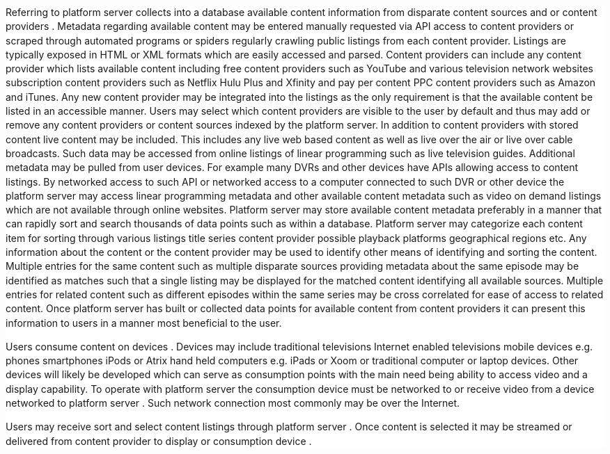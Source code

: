 Referring to platform server collects into a database available content information from disparate content sources and or content providers . Metadata regarding available content may be entered manually requested via API access to content providers or scraped through automated programs or spiders regularly crawling public listings from each content provider. Listings are typically exposed in HTML or XML formats which are easily accessed and parsed. Content providers can include any content provider which lists available content including free content providers such as YouTube and various television network websites subscription content providers such as Netflix Hulu Plus and Xfinity and pay per content PPC content providers such as Amazon and iTunes. Any new content provider may be integrated into the listings as the only requirement is that the available content be listed in an accessible manner. Users may select which content providers are visible to the user by default and thus may add or remove any content providers or content sources indexed by the platform server. In addition to content providers with stored content live content may be included. This includes any live web based content as well as live over the air or live over cable broadcasts. Such data may be accessed from online listings of linear programming such as live television guides. Additional metadata may be pulled from user devices. For example many DVRs and other devices have APIs allowing access to content listings. By networked access to such API or networked access to a computer connected to such DVR or other device the platform server may access linear programming metadata and other available content metadata such as video on demand listings which are not available through online websites. Platform server may store available content metadata preferably in a manner that can rapidly sort and search thousands of data points such as within a database. Platform server may categorize each content item for sorting through various listings title series content provider possible playback platforms geographical regions etc. Any information about the content or the content provider may be used to identify other means of identifying and sorting the content. Multiple entries for the same content such as multiple disparate sources providing metadata about the same episode may be identified as matches such that a single listing may be displayed for the matched content identifying all available sources. Multiple entries for related content such as different episodes within the same series may be cross correlated for ease of access to related content. Once platform server has built or collected data points for available content from content providers it can present this information to users in a manner most beneficial to the user.

Users consume content on devices . Devices may include traditional televisions Internet enabled televisions mobile devices e.g. phones smartphones iPods or Atrix hand held computers e.g. iPads or Xoom or traditional computer or laptop devices. Other devices will likely be developed which can serve as consumption points with the main need being ability to access video and a display capability. To operate with platform server the consumption device must be networked to or receive video from a device networked to platform server . Such network connection most commonly may be over the Internet.

Users may receive sort and select content listings through platform server . Once content is selected it may be streamed or delivered from content provider to display or consumption device .
